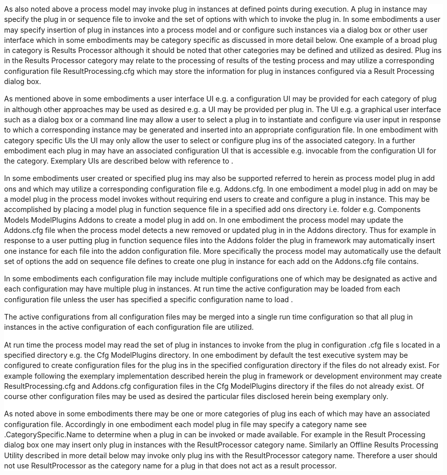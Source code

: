 As also noted above a process model may invoke plug in instances at defined points during execution. A plug in instance may specify the plug in or sequence file to invoke and the set of options with which to invoke the plug in. In some embodiments a user may specify insertion of plug in instances into a process model and or configure such instances via a dialog box or other user interface which in some embodiments may be category specific as discussed in more detail below. One example of a broad plug in category is Results Processor although it should be noted that other categories may be defined and utilized as desired. Plug ins in the Results Processor category may relate to the processing of results of the testing process and may utilize a corresponding configuration file ResultProcessing.cfg which may store the information for plug in instances configured via a Result Processing dialog box.

As mentioned above in some embodiments a user interface UI e.g. a configuration UI may be provided for each category of plug in although other approaches may be used as desired e.g. a UI may be provided per plug in. The UI e.g. a graphical user interface such as a dialog box or a command line may allow a user to select a plug in to instantiate and configure via user input in response to which a corresponding instance may be generated and inserted into an appropriate configuration file. In one embodiment with category specific UIs the UI may only allow the user to select or configure plug ins of the associated category. In a further embodiment each plug in may have an associated configuration UI that is accessible e.g. invocable from the configuration UI for the category. Exemplary UIs are described below with reference to .

In some embodiments user created or specified plug ins may also be supported referred to herein as process model plug in add ons and which may utilize a corresponding configuration file e.g. Addons.cfg. In one embodiment a model plug in add on may be a model plug in the process model invokes without requiring end users to create and configure a plug in instance. This may be accomplished by placing a model plug in function sequence file in a specified add ons directory i.e. folder e.g. Components Models ModelPlugins Addons to create a model plug in add on. In one embodiment the process model may update the Addons.cfg file when the process model detects a new removed or updated plug in in the Addons directory. Thus for example in response to a user putting plug in function sequence files into the Addons folder the plug in framework may automatically insert one instance for each file into the addon configuration file. More specifically the process model may automatically use the default set of options the add on sequence file defines to create one plug in instance for each add on the Addons.cfg file contains.

In some embodiments each configuration file may include multiple configurations one of which may be designated as active and each configuration may have multiple plug in instances. At run time the active configuration may be loaded from each configuration file unless the user has specified a specific configuration name to load .

The active configurations from all configuration files may be merged into a single run time configuration so that all plug in instances in the active configuration of each configuration file are utilized.

At run time the process model may read the set of plug in instances to invoke from the plug in configuration .cfg file s located in a specified directory e.g. the Cfg ModelPlugins directory. In one embodiment by default the test executive system may be configured to create configuration files for the plug ins in the specified configuration directory if the files do not already exist. For example following the exemplary implementation described herein the plug in framework or development environment may create ResultProcessing.cfg and Addons.cfg configuration files in the Cfg ModelPlugins directory if the files do not already exist. Of course other configuration files may be used as desired the particular files disclosed herein being exemplary only.

As noted above in some embodiments there may be one or more categories of plug ins each of which may have an associated configuration file. Accordingly in one embodiment each model plug in file may specify a category name see .CategorySpecific.Name to determine when a plug in can be invoked or made available. For example in the Result Processing dialog box one may insert only plug in instances with the ResultProcessor category name. Similarly an Offline Results Processing Utility described in more detail below may invoke only plug ins with the ResultProcessor category name. Therefore a user should not use ResultProcessor as the category name for a plug in that does not act as a result processor.
